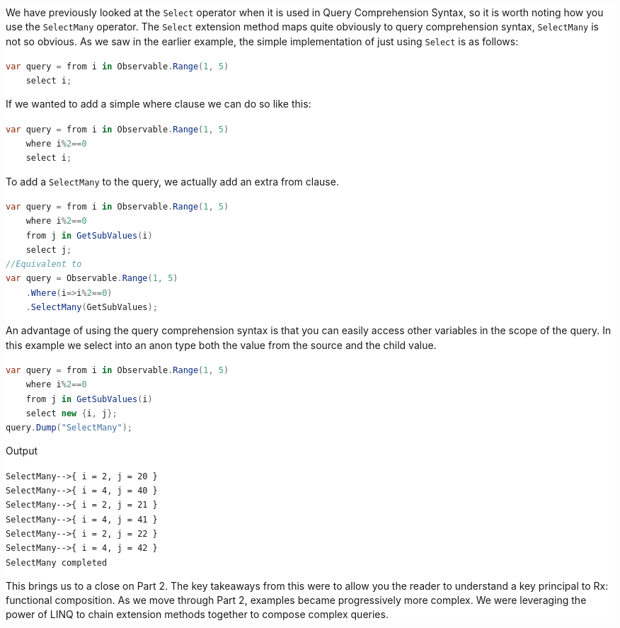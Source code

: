 We have previously looked at the `Select` operator when it is used in Query Comprehension Syntax, so it is worth noting how you use the `SelectMany` operator. The `Select` extension method maps quite obviously to query comprehension syntax, `SelectMany` is not so obvious. As we saw in the earlier example, the simple implementation of just using `Select` is as follows:

```C#
var query = from i in Observable.Range(1, 5)
    select i;
```

If we wanted to add a simple where clause we can do so like this:

```C#
var query = from i in Observable.Range(1, 5)
    where i%2==0
    select i;
```

To add a `SelectMany` to the query, we actually add an extra from clause.

```C#
var query = from i in Observable.Range(1, 5)
    where i%2==0
    from j in GetSubValues(i)
    select j;
//Equivalent to
var query = Observable.Range(1, 5)
    .Where(i=>i%2==0)
    .SelectMany(GetSubValues);
```

An advantage of using the query comprehension syntax is that you can easily access other variables in the scope of the query. In this example we select into an anon type both the value from the source and the child value.

```C#
var query = from i in Observable.Range(1, 5)
    where i%2==0
    from j in GetSubValues(i)
    select new {i, j};
query.Dump("SelectMany");
```

Output
```
SelectMany-->{ i = 2, j = 20 }
SelectMany-->{ i = 4, j = 40 }
SelectMany-->{ i = 2, j = 21 }
SelectMany-->{ i = 4, j = 41 }
SelectMany-->{ i = 2, j = 22 }
SelectMany-->{ i = 4, j = 42 }
SelectMany completed
```

This brings us to a close on Part 2. The key takeaways from this were to allow you the reader to understand a key principal to Rx: functional composition. As we move through Part 2, examples became progressively more complex. We were leveraging the power of LINQ to chain extension methods together to compose complex queries.
